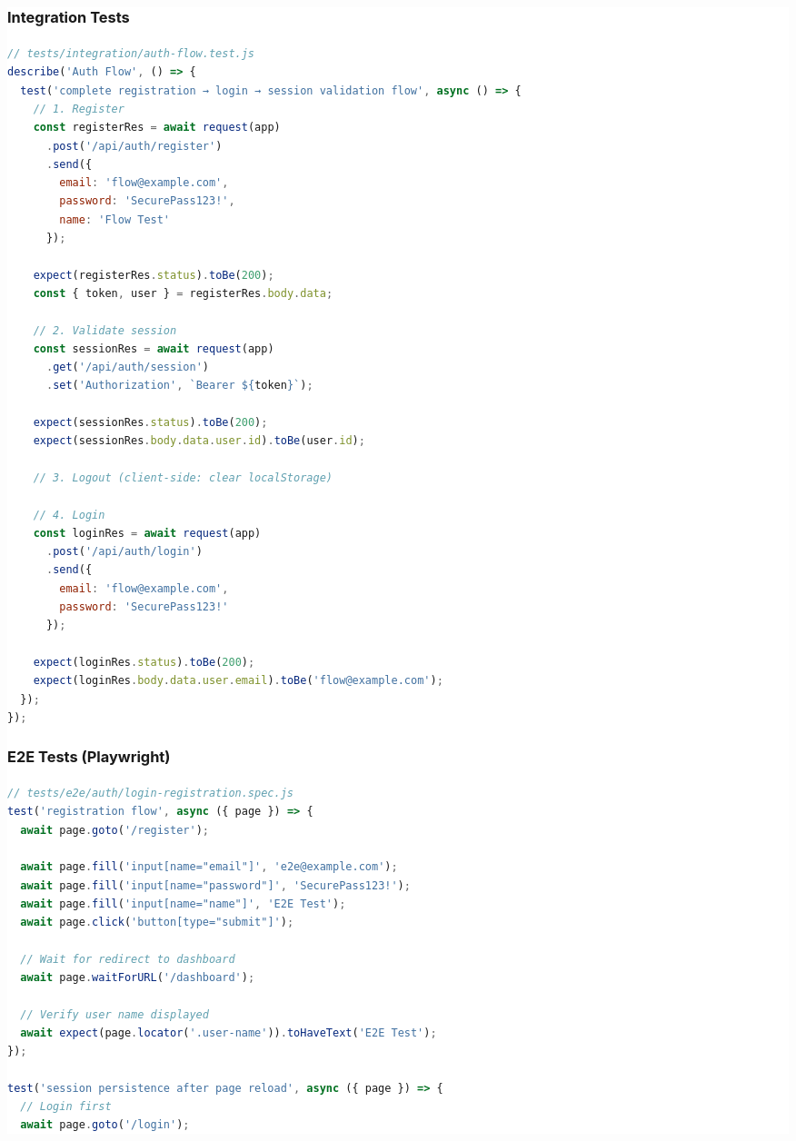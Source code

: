 ### Integration Tests

```javascript
// tests/integration/auth-flow.test.js
describe('Auth Flow', () => {
  test('complete registration → login → session validation flow', async () => {
    // 1. Register
    const registerRes = await request(app)
      .post('/api/auth/register')
      .send({
        email: 'flow@example.com',
        password: 'SecurePass123!',
        name: 'Flow Test'
      });

    expect(registerRes.status).toBe(200);
    const { token, user } = registerRes.body.data;

    // 2. Validate session
    const sessionRes = await request(app)
      .get('/api/auth/session')
      .set('Authorization', `Bearer ${token}`);

    expect(sessionRes.status).toBe(200);
    expect(sessionRes.body.data.user.id).toBe(user.id);

    // 3. Logout (client-side: clear localStorage)

    // 4. Login
    const loginRes = await request(app)
      .post('/api/auth/login')
      .send({
        email: 'flow@example.com',
        password: 'SecurePass123!'
      });

    expect(loginRes.status).toBe(200);
    expect(loginRes.body.data.user.email).toBe('flow@example.com');
  });
});
```

### E2E Tests (Playwright)

```javascript
// tests/e2e/auth/login-registration.spec.js
test('registration flow', async ({ page }) => {
  await page.goto('/register');

  await page.fill('input[name="email"]', 'e2e@example.com');
  await page.fill('input[name="password"]', 'SecurePass123!');
  await page.fill('input[name="name"]', 'E2E Test');
  await page.click('button[type="submit"]');

  // Wait for redirect to dashboard
  await page.waitForURL('/dashboard');

  // Verify user name displayed
  await expect(page.locator('.user-name')).toHaveText('E2E Test');
});

test('session persistence after page reload', async ({ page }) => {
  // Login first
  await page.goto('/login');
```
